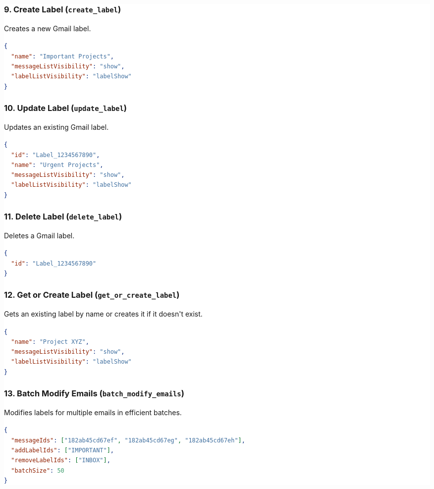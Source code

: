 ### 9. Create Label (`create_label`)
Creates a new Gmail label.

```json
{
  "name": "Important Projects",
  "messageListVisibility": "show",
  "labelListVisibility": "labelShow"
}
```

### 10. Update Label (`update_label`)
Updates an existing Gmail label.

```json
{
  "id": "Label_1234567890",
  "name": "Urgent Projects",
  "messageListVisibility": "show",
  "labelListVisibility": "labelShow"
}
```

### 11. Delete Label (`delete_label`)
Deletes a Gmail label.

```json
{
  "id": "Label_1234567890"
}
```

### 12. Get or Create Label (`get_or_create_label`)
Gets an existing label by name or creates it if it doesn't exist.

```json
{
  "name": "Project XYZ",
  "messageListVisibility": "show",
  "labelListVisibility": "labelShow"
}
```

### 13. Batch Modify Emails (`batch_modify_emails`)
Modifies labels for multiple emails in efficient batches.

```json
{
  "messageIds": ["182ab45cd67ef", "182ab45cd67eg", "182ab45cd67eh"],
  "addLabelIds": ["IMPORTANT"],
  "removeLabelIds": ["INBOX"],
  "batchSize": 50
}
```

